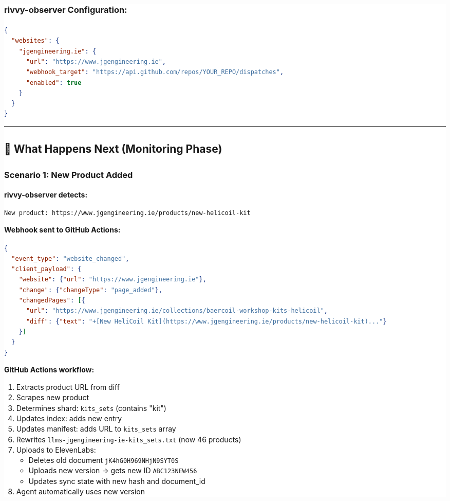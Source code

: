 ### **rivvy-observer Configuration:**
```json
{
  "websites": {
    "jgengineering.ie": {
      "url": "https://www.jgengineering.ie",
      "webhook_target": "https://api.github.com/repos/YOUR_REPO/dispatches",
      "enabled": true
    }
  }
}
```

---

## 🔄 What Happens Next (Monitoring Phase)

### **Scenario 1: New Product Added**

**rivvy-observer detects:**
```
New product: https://www.jgengineering.ie/products/new-helicoil-kit
```

**Webhook sent to GitHub Actions:**
```json
{
  "event_type": "website_changed",
  "client_payload": {
    "website": {"url": "https://www.jgengineering.ie"},
    "change": {"changeType": "page_added"},
    "changedPages": [{
      "url": "https://www.jgengineering.ie/collections/baercoil-workshop-kits-helicoil",
      "diff": {"text": "+[New HeliCoil Kit](https://www.jgengineering.ie/products/new-helicoil-kit)..."}
    }]
  }
}
```

**GitHub Actions workflow:**
1. Extracts product URL from diff
2. Scrapes new product
3. Determines shard: `kits_sets` (contains "kit")
4. Updates index: adds new entry
5. Updates manifest: adds URL to `kits_sets` array
6. Rewrites `llms-jgengineering-ie-kits_sets.txt` (now 46 products)
7. Uploads to ElevenLabs:
   - Deletes old document `jK4hG0H969NHjN9SYT0S`
   - Uploads new version → gets new ID `ABC123NEW456`
   - Updates sync state with new hash and document_id
8. Agent automatically uses new version
